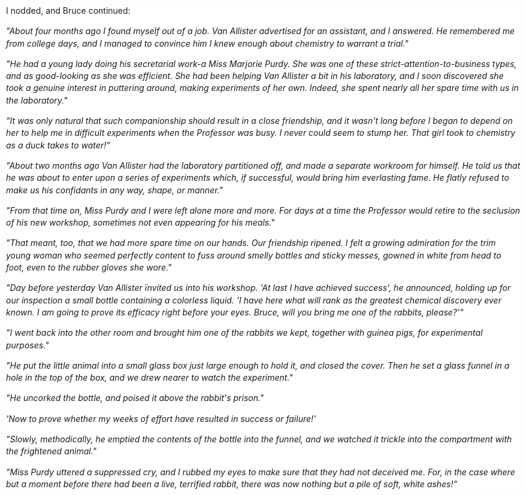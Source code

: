 I nodded, and Bruce continued:

_"About four months ago I found myself out of a job. Van Allister advertised
for an assistant, and I answered. He remembered me from college days, and I managed to convince
him I knew enough about chemistry to warrant a trial."_

_"He had a young lady doing his secretarial work-a Miss Marjorie Purdy.
She was one of these strict-attention-to-business types, and as good-looking as she was efficient.
She had been helping Van Allister a bit in his laboratory, and I soon discovered she took a
genuine interest in puttering around, making experiments of her own. Indeed, she spent nearly
all her spare time with us in the laboratory."_

_"It was only natural that such companionship should result in a close
friendship, and it wasn't long before I began to depend on her to help me in difficult
experiments when the Professor was busy. I never could seem to stump her. That girl took to
chemistry as a duck takes to water!"_

_"About two months ago Van Allister had the laboratory partitioned off,
and made a separate workroom for himself. He told us that he was about to enter upon a series
of experiments which, if successful, would bring him everlasting fame. He flatly refused to
make us his confidants in any way, shape, or manner."_

_"From that time on, Miss Purdy and I were left alone more and more. For
days at a time the Professor would retire to the seclusion of his new workshop, sometimes not
even appearing for his meals."_

_"That meant, too, that we had more spare time on our hands. Our friendship
ripened. I felt a growing admiration for the trim young woman who seemed perfectly content to
fuss around smelly bottles and sticky messes, gowned in white from head to foot, even to the rubber gloves
she wore."_

_"Day before yesterday Van Allister ïnvited us into his workshop.
'At last I have achieved success', he announced, holding up
for our inspection a small bottle containing a colorless liquid. 'I have here what will
rank as the greatest chemical discovery ever known. I am going to prove its efficacy right before
your eyes. Bruce, will you bring me one of the rabbits, please?'"_

_"I went back into the other room and brought him one of the rabbits we
kept, together with guinea pigs, for experimental purposes."_

_"He put the little animal into a small glass box just large enough to
hold it, and closed the cover. Then he set a glass funnel in a hole in the top of the box, and
we drew nearer to watch the experiment."_

_"He uncorked the bottle, and poised it above the rabbit's prison."_

_'Now to prove whether my weeks of effort have resulted in success
or failure!'_

_"Slowly, methodically, he emptied the contents of the bottle into the
funnel, and we watched it trickle into the compartment with the frightened animal."_

_"Miss Purdy uttered a suppressed cry, and I rubbed my eyes to make sure
that they had not deceived me. For, in the case where but a moment before there had been a live,
terrified rabbit, there was now nothing but a pile of soft, white ashes!"_
